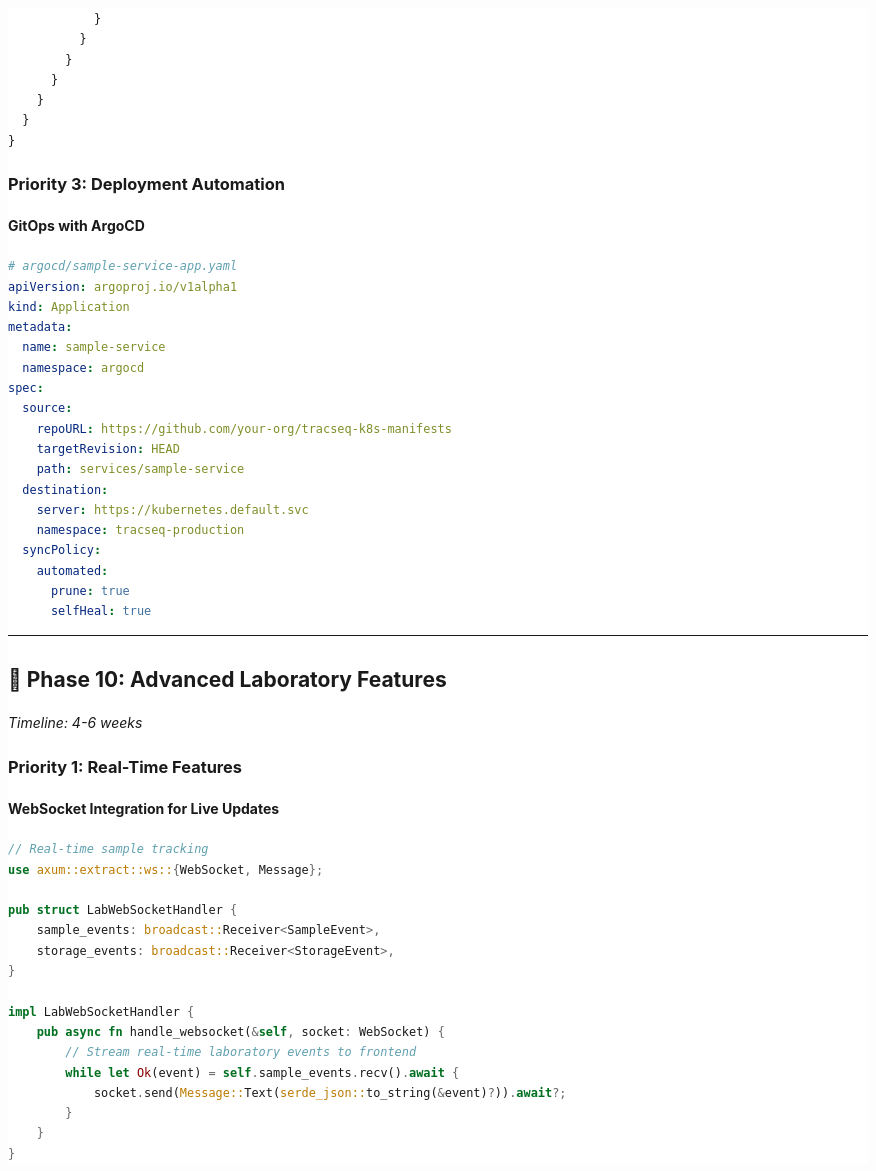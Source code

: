 ```hcl
            }
          }
        }
      }
    }
  }
}
```

### **Priority 3: Deployment Automation**

#### **GitOps with ArgoCD**
```yaml
# argocd/sample-service-app.yaml
apiVersion: argoproj.io/v1alpha1
kind: Application
metadata:
  name: sample-service
  namespace: argocd
spec:
  source:
    repoURL: https://github.com/your-org/tracseq-k8s-manifests
    targetRevision: HEAD
    path: services/sample-service
  destination:
    server: https://kubernetes.default.svc
    namespace: tracseq-production
  syncPolicy:
    automated:
      prune: true
      selfHeal: true
```

---

## 🧪 **Phase 10: Advanced Laboratory Features**
*Timeline: 4-6 weeks*

### **Priority 1: Real-Time Features**

#### **WebSocket Integration for Live Updates**
```rust
// Real-time sample tracking
use axum::extract::ws::{WebSocket, Message};

pub struct LabWebSocketHandler {
    sample_events: broadcast::Receiver<SampleEvent>,
    storage_events: broadcast::Receiver<StorageEvent>,
}

impl LabWebSocketHandler {
    pub async fn handle_websocket(&self, socket: WebSocket) {
        // Stream real-time laboratory events to frontend
        while let Ok(event) = self.sample_events.recv().await {
            socket.send(Message::Text(serde_json::to_string(&event)?)).await?;
        }
    }
}
```
